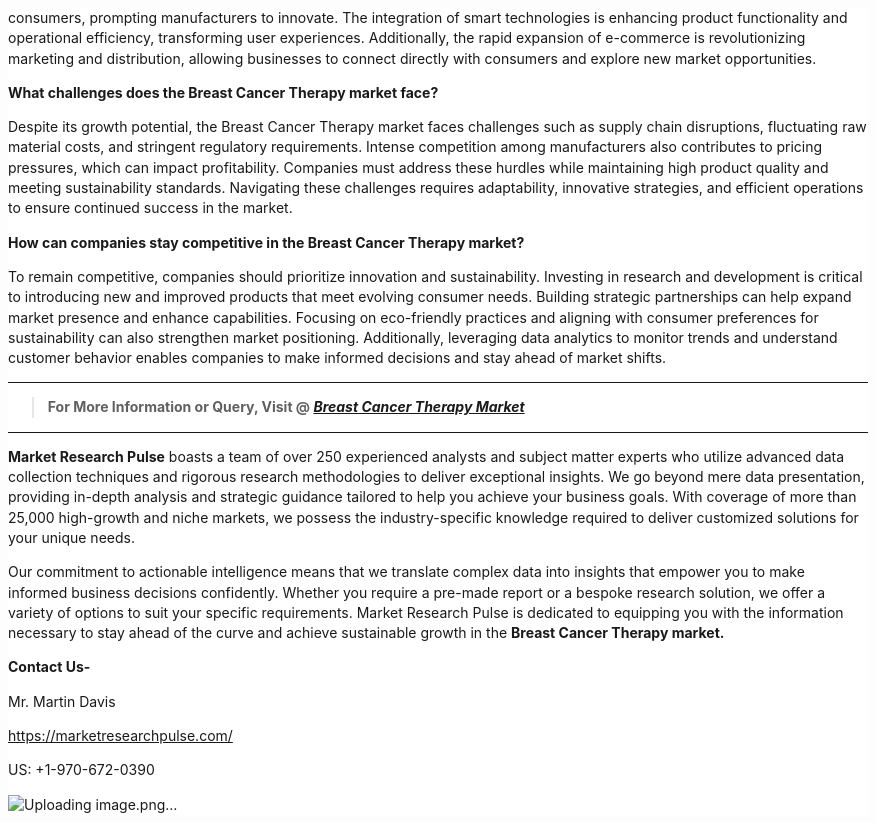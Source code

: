 consumers, prompting manufacturers to innovate. The integration of smart technologies is enhancing product functionality and operational efficiency, transforming user experiences. Additionally, the rapid expansion of e-commerce is revolutionizing marketing and distribution, allowing businesses to connect directly with consumers and explore new market opportunities.</p><p><strong>What challenges does the Breast Cancer Therapy market face?</strong></p><p>Despite its growth potential, the Breast Cancer Therapy market faces challenges such as supply chain disruptions, fluctuating raw material costs, and stringent regulatory requirements. Intense competition among manufacturers also contributes to pricing pressures, which can impact profitability. Companies must address these hurdles while maintaining high product quality and meeting sustainability standards. Navigating these challenges requires adaptability, innovative strategies, and efficient operations to ensure continued success in the market.</p><p><strong>How can companies stay competitive in the Breast Cancer Therapy market?</strong></p><p>To remain competitive, companies should prioritize innovation and sustainability. Investing in research and development is critical to introducing new and improved products that meet evolving consumer needs. Building strategic partnerships can help expand market presence and enhance capabilities. Focusing on eco-friendly practices and aligning with consumer preferences for sustainability can also strengthen market positioning. Additionally, leveraging data analytics to monitor trends and understand customer behavior enables companies to make informed decisions and stay ahead of market shifts.</p><hr /><blockquote><p><strong>For More Information or Query, Visit @&nbsp;<em><a href="https://marketresearchpulse.com/report/113797/breast-cancer-therapy-market?utm_source=Linkedin&utm_medium=0114">Breast Cancer Therapy Market</a></em></strong></p></blockquote><hr /><p><strong>Market Research Pulse</strong> boasts a team of over 250 experienced analysts and subject matter experts who utilize advanced data collection techniques and rigorous research methodologies to deliver exceptional insights. We go beyond mere data presentation, providing in-depth analysis and strategic guidance tailored to help you achieve your business goals. With coverage of more than 25,000 high-growth and niche markets, we possess the industry-specific knowledge required to deliver customized solutions for your unique needs.</p><p>Our commitment to actionable intelligence means that we translate complex data into insights that empower you to make informed business decisions confidently. Whether you require a pre-made report or a bespoke research solution, we offer a variety of options to suit your specific requirements. Market Research Pulse is dedicated to equipping you with the information necessary to stay ahead of the curve and achieve sustainable growth in the <strong>Breast Cancer Therapy market.</strong></p><p><strong>Contact Us-</strong></p><p>Mr. Martin Davis</p><p>https://marketresearchpulse.com/</p><p>US: +1-970-672-0390</p>
![Uploading image.png…]()
